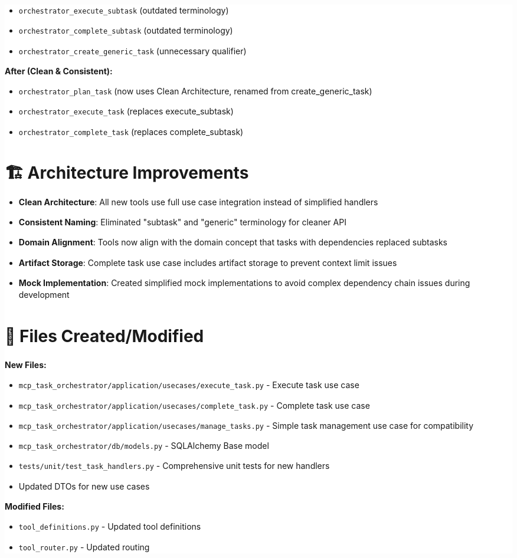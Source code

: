 - `orchestrator_execute_subtask` (outdated terminology)  

- `orchestrator_complete_subtask` (outdated terminology)

- `orchestrator_create_generic_task` (unnecessary qualifier)

**After (Clean & Consistent):**

- `orchestrator_plan_task` (now uses Clean Architecture, renamed from create_generic_task)

- `orchestrator_execute_task` (replaces execute_subtask)

- `orchestrator_complete_task` (replaces complete_subtask)

#

#

# 🏗️ Architecture Improvements

- **Clean Architecture**: All new tools use full use case integration instead of simplified handlers

- **Consistent Naming**: Eliminated "subtask" and "generic" terminology for cleaner API  

- **Domain Alignment**: Tools now align with the domain concept that tasks with dependencies replaced subtasks

- **Artifact Storage**: Complete task use case includes artifact storage to prevent context limit issues

- **Mock Implementation**: Created simplified mock implementations to avoid complex dependency chain issues during development

#

#

# 📁 Files Created/Modified

**New Files:**

- `mcp_task_orchestrator/application/usecases/execute_task.py` - Execute task use case

- `mcp_task_orchestrator/application/usecases/complete_task.py` - Complete task use case

- `mcp_task_orchestrator/application/usecases/manage_tasks.py` - Simple task management use case for compatibility

- `mcp_task_orchestrator/db/models.py` - SQLAlchemy Base model

- `tests/unit/test_task_handlers.py` - Comprehensive unit tests for new handlers

- Updated DTOs for new use cases

**Modified Files:**

- `tool_definitions.py` - Updated tool definitions

- `tool_router.py` - Updated routing  
